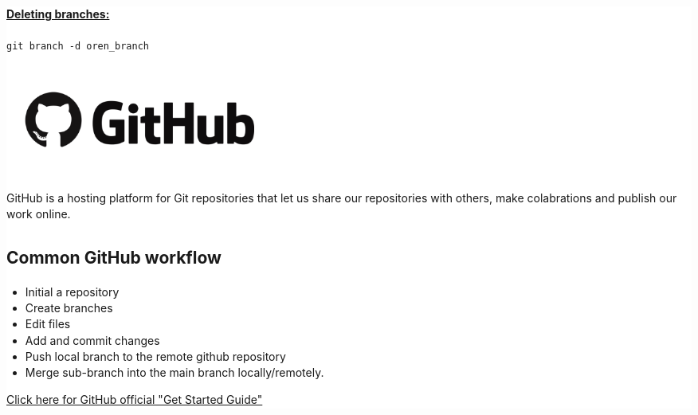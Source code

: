 #### <ins> Deleting branches: <ins />

```
git branch -d oren_branch
```

<img src="misc/images/github.png" width="40%" height="40%">

GitHub is a hosting platform for Git repositories that let us share our repositories with others, make colabrations and publish our work online.

## Common GitHub workflow

* Initial a repository
* Create branches
* Edit files
* Add and commit changes
* Push local branch to the remote github repository
* Merge sub-branch into the main branch locally/remotely.


[Click here for GitHub official "Get Started Guide"](https://docs.github.com/en/get-started/quickstart/hello-world#introduction)
